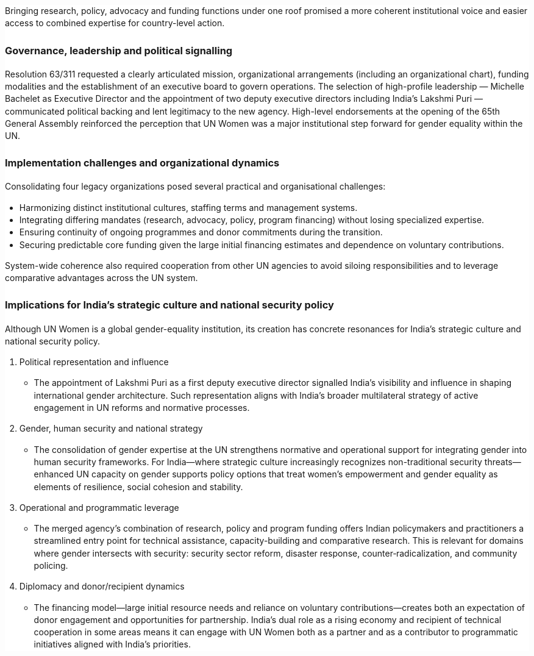 Bringing research, policy, advocacy and funding functions under one roof promised a more coherent institutional voice and easier access to combined expertise for country-level action.

### Governance, leadership and political signalling
Resolution 63/311 requested a clearly articulated mission, organizational arrangements (including an organizational chart), funding modalities and the establishment of an executive board to govern operations. The selection of high-profile leadership — Michelle Bachelet as Executive Director and the appointment of two deputy executive directors including India’s Lakshmi Puri — communicated political backing and lent legitimacy to the new agency. High-level endorsements at the opening of the 65th General Assembly reinforced the perception that UN Women was a major institutional step forward for gender equality within the UN.

### Implementation challenges and organizational dynamics
Consolidating four legacy organizations posed several practical and organisational challenges:
- Harmonizing distinct institutional cultures, staffing terms and management systems.  
- Integrating differing mandates (research, advocacy, policy, program financing) without losing specialized expertise.  
- Ensuring continuity of ongoing programmes and donor commitments during the transition.  
- Securing predictable core funding given the large initial financing estimates and dependence on voluntary contributions.

System-wide coherence also required cooperation from other UN agencies to avoid siloing responsibilities and to leverage comparative advantages across the UN system.

### Implications for India’s strategic culture and national security policy
Although UN Women is a global gender-equality institution, its creation has concrete resonances for India’s strategic culture and national security policy.

1. Political representation and influence
   - The appointment of Lakshmi Puri as a first deputy executive director signalled India’s visibility and influence in shaping international gender architecture. Such representation aligns with India’s broader multilateral strategy of active engagement in UN reforms and normative processes.

2. Gender, human security and national strategy
   - The consolidation of gender expertise at the UN strengthens normative and operational support for integrating gender into human security frameworks. For India—where strategic culture increasingly recognizes non-traditional security threats—enhanced UN capacity on gender supports policy options that treat women’s empowerment and gender equality as elements of resilience, social cohesion and stability.

3. Operational and programmatic leverage
   - The merged agency’s combination of research, policy and program funding offers Indian policymakers and practitioners a streamlined entry point for technical assistance, capacity-building and comparative research. This is relevant for domains where gender intersects with security: security sector reform, disaster response, counter‑radicalization, and community policing.

4. Diplomacy and donor/recipient dynamics
   - The financing model—large initial resource needs and reliance on voluntary contributions—creates both an expectation of donor engagement and opportunities for partnership. India’s dual role as a rising economy and recipient of technical cooperation in some areas means it can engage with UN Women both as a partner and as a contributor to programmatic initiatives aligned with India’s priorities.
